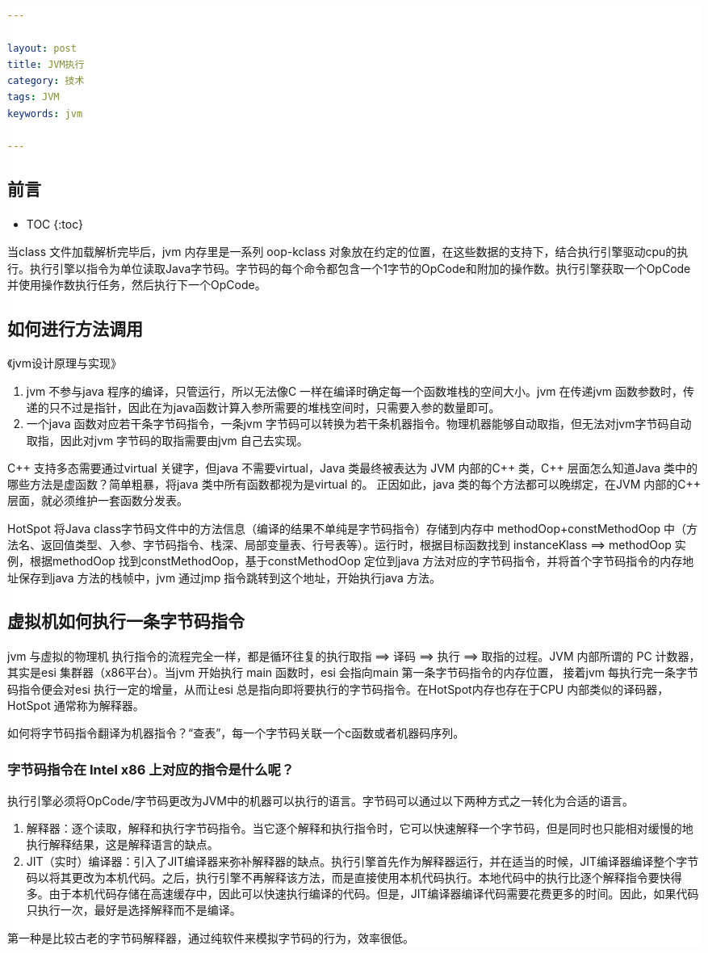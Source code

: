 ```yaml
---

layout: post
title: JVM执行
category: 技术
tags: JVM
keywords: jvm

---
```


## 前言

* TOC
{:toc}

当class 文件加载解析完毕后，jvm 内存里是一系列 oop-kclass 对象放在约定的位置，在这些数据的支持下，结合执行引擎驱动cpu的执行。执行引擎以指令为单位读取Java字节码。字节码的每个命令都包含一个1字节的OpCode和附加的操作数。执行引擎获取一个OpCode并使用操作数执行任务，然后执行下一个OpCode。

## 如何进行方法调用

《jvm设计原理与实现》

1. jvm 不参与java 程序的编译，只管运行，所以无法像C 一样在编译时确定每一个函数堆栈的空间大小。jvm 在传递jvm 函数参数时，传递的只不过是指针，因此在为java函数计算入参所需要的堆栈空间时，只需要入参的数量即可。
2. 一个java 函数对应若干条字节码指令，一条jvm 字节码可以转换为若干条机器指令。物理机器能够自动取指，但无法对jvm字节码自动取指，因此对jvm 字节码的取指需要由jvm 自己去实现。

C++ 支持多态需要通过virtual 关键字，但java 不需要virtual，Java 类最终被表达为 JVM 内部的C++ 类，C++ 层面怎么知道Java 类中的哪些方法是虚函数？简单粗暴，将java 类中所有函数都视为是virtual 的。 正因如此，java 类的每个方法都可以晚绑定，在JVM 内部的C++ 层面，就必须维护一套函数分发表。

HotSpot 将Java class字节码文件中的方法信息（编译的结果不单纯是字节码指令）存储到内存中 methodOop+constMethodOop 中（方法名、返回值类型、入参、字节码指令、栈深、局部变量表、行号表等）。运行时，根据目标函数找到 instanceKlass ==> methodOop 实例，根据methodOop 找到constMethodOop，基于constMethodOop 定位到java 方法对应的字节码指令，并将首个字节码指令的内存地址保存到java 方法的栈帧中，jvm 通过jmp 指令跳转到这个地址，开始执行java 方法。

## 虚拟机如何执行一条字节码指令

jvm 与虚拟的物理机 执行指令的流程完全一样，都是循环往复的执行取指 ==> 译码 ==> 执行 ==> 取指的过程。JVM 内部所谓的 PC 计数器，其实是esi 集群器（x86平台）。当jvm 开始执行 main 函数时，esi 会指向main 第一条字节码指令的内存位置， 接着jvm 每执行完一条字节码指令便会对esi 执行一定的增量，从而让esi 总是指向即将要执行的字节码指令。在HotSpot内存也存在于CPU 内部类似的译码器，HotSpot 通常称为解释器。

如何将字节码指令翻译为机器指令？“查表”，每一个字节码关联一个c函数或者机器码序列。

### 字节码指令在 Intel x86 上对应的指令是什么呢？

执行引擎必须将OpCode/字节码更改为JVM中的机器可以执行的语言。字节码可以通过以下两种方式之一转化为合适的语言。
1. 解释器：逐个读取，解释和执行字节码指令。当它逐个解释和执行指令时，它可以快速解释一个字节码，但是同时也只能相对缓慢的地执行解释结果，这是解释语言的缺点。
2. JIT（实时）编译器：引入了JIT编译器来弥补解释器的缺点。执行引擎首先作为解释器运行，并在适当的时候，JIT编译器编译整个字节码以将其更改为本机代码。之后，执行引擎不再解释该方法，而是直接使用本机代码执行。本地代码中的执行比逐个解释指令要快得多。由于本机代码存储在高速缓存中，因此可以快速执行编译的代码。但是，JIT编译器编译代码需要花费更多的时间。因此，如果代码只执行一次，最好是选择解释而不是编译。


第一种是比较古老的字节码解释器，通过纯软件来模拟字节码的行为，效率很低。
    